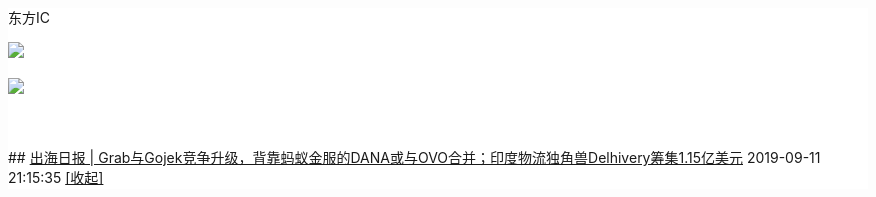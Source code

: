 东方IC</p><p><span style="font-family: &quot;PingFang SC&quot;, &quot;Lantinghei SC&quot;, &quot;Helvetica Neue&quot;, Helvetica, Arial, &quot;Microsoft YaHei&quot;, 微软雅黑, STHeitiSC-Light, simsun, 宋体, &quot;WenQuanYi Zen Hei&quot;, &quot;WenQuanYi Micro Hei&quot;, sans-serif;"></span></p><p><img src="https://pic.36krcnd.com/201909/11101434/r1uy4id19ozrb7e5.jpg!heading" data-img-size-val="1140,34"/></p><p><img src="https://pic.36krcnd.com/201909/11101441/nodfazontdiz1te7.jpg!heading" data-img-size-val="1138,486"/></p><p><span style="font-family: &quot;PingFang SC&quot;, &quot;Lantinghei SC&quot;, &quot;Helvetica Neue&quot;, Helvetica, Arial, &quot;Microsoft YaHei&quot;, 微软雅黑, STHeitiSC-Light, simsun, 宋体, &quot;WenQuanYi Zen Hei&quot;, &quot;WenQuanYi Micro Hei&quot;, sans-serif;"></span><br/></p>
</div>
<script src="../../collectorjs.js"></script>
<script>
window.onload=function(){
    let storage = window.localStorage;
    var local = JSON.parse(storage.getItem('month_2019-09'));
    if (local) {
        var div_list = document.getElementsByClassName("collector_content");
        for (i = 0; i < div_list.length; i++) {
            var item = div_list[i];
            var id = item.id.replace('div_', '');
            if(local.indexOf(id) > -1){
                var eObject = document.getElementById('div_'+id);
                var aObject = document.getElementById('a_'+id);
                eObject.style.display = 'none';
                aObject.innerHTML = '[展开]';
            }
        }
    }
}
</script>
## <a href="http://36kr.com/p/5245632.html?ktm_source=feed" target="_blank">出海日报 | Grab与Gojek竞争升级，背靠蚂蚁金服的DANA或与OVO合并；印度物流独角兽Delhivery筹集1.15亿美元</a>
2019-09-11 21:15:35   <a href="#" id="a_7323758ad49611e9b14000163c8b9390" onclick="onClickAction('2019-09','7323758ad49611e9b14000163c8b9390')">[收起]</a>
<div class="collector_content" id="div_7323758ad49611e9b14000163c8b9390" onclick="onClickAction('2019-09','7323758ad49611e9b14000163c8b9390')">